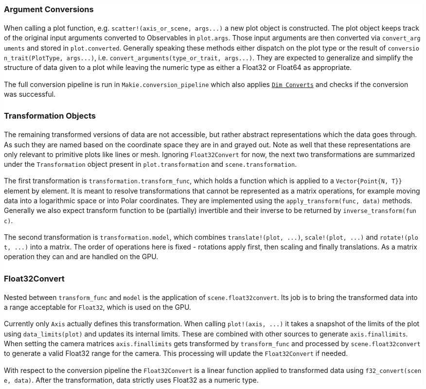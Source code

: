 
### Argument Conversions

When calling a plot function, e.g. `scatter!(axis_or_scene, args...)` a new plot object is constructed.
The plot object keeps track of the original input arguments converted to Observables in `plot.args`.
Those input arguments are then converted via `convert_arguments` and stored in `plot.converted`.
Generally speaking these methods either dispatch on the plot type or the result of `conversion_trait(PlotType, args...)`, i.e. `convert_arguments(type_or_trait, args...)`.
They are expected to generalize and simplify the structure of data given to a plot while leaving the numeric type as either a Float32 or Float64 as appropriate.

The full conversion pipeline is run in `Makie.conversion_pipeline` which also applies [`Dim Converts`](./dim-converts.md) and checks if the conversion was successful.

### Transformation Objects

The remaining transformed versions of data are not accessible, but rather abstract representations which the data goes through.
As such they are named based on the coordinate space they are in and grayed out.
Note as well that these representations are only relevant to primitive plots like lines or mesh.
Ignoring `Float32Convert` for now, the next two transformations are summarized under the `Transformation` object present in `plot.transformation` and `scene.transformation`.

The first transformation is `transformation.transform_func`, which holds a function which is applied to a `Vector{Point{N, T}}` element by element.
It is meant to resolve transformations that cannot be represented as a matrix operations, for example moving data into a logarithmic space or into Polar coordinates.
They are implemented using the `apply_transform(func, data)` methods.
Generally we also expect transform function to be (partially) invertible and their inverse to be returned by `inverse_transform(func)`.

The second transformation is `transformation.model`, which combines `translate!(plot, ...)`, `scale!(plot, ...)` and `rotate!(plot, ...)` into a matrix.
The order of operations here is fixed - rotations apply first, then scaling and finally translations.
As a matrix operation they can and are handled on the GPU.

### Float32Convert

Nested between `transform_func` and `model` is the application of `scene.float32convert`.
Its job is to bring the transformed data into a range acceptable for `Float32`, which is used on the GPU.

Currently only `Axis` actually defines this transformation.
When calling `plot!(axis, ...)` it takes a snapshot of the limits of the plot using `data_limits(plot)` and updates its internal limits.
These are combined with other sources to generate `axis.finallimits`.
When setting the camera matrices `axis.finallimits` gets transformed by `transform_func` and processed by `scene.float32convert` to generate a valid Float32 range for the camera.
This processing will update the `Float32Convert` if needed.

With respect to the conversion pipeline the `Float32Convert` is a linear function applied to transformed data using `f32_convert(scene, data)`.
After the transformation, data strictly uses Float32 as a numeric type.
